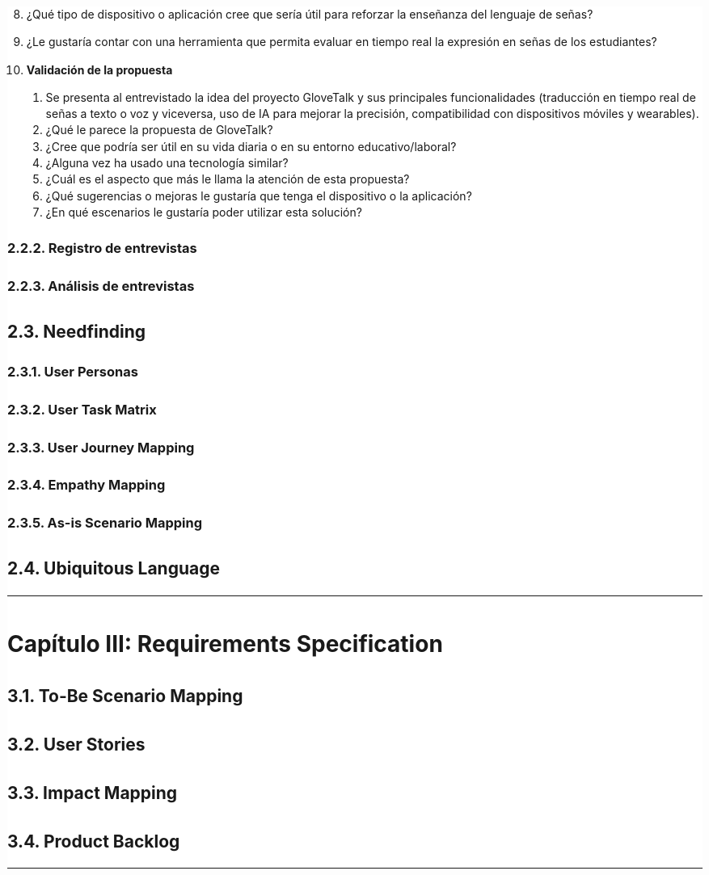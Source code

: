    8. ¿Qué tipo de dispositivo o aplicación cree que sería útil para reforzar la enseñanza del lenguaje de señas?
   9. ¿Le gustaría contar con una herramienta que permita evaluar en tiempo real la expresión en señas de los estudiantes?

4. **Validación de la propuesta**
   1. Se presenta al entrevistado la idea del proyecto GloveTalk y sus principales funcionalidades (traducción en tiempo real de señas a texto o voz y viceversa, uso de IA para mejorar la precisión, compatibilidad con dispositivos móviles y wearables).
   2. ¿Qué le parece la propuesta de GloveTalk?
   3. ¿Cree que podría ser útil en su vida diaria o en su entorno educativo/laboral?
   4. ¿Alguna vez ha usado una tecnología similar?
   5. ¿Cuál es el aspecto que más le llama la atención de esta propuesta?
   6. ¿Qué sugerencias o mejoras le gustaría que tenga el dispositivo o la aplicación?
   7. ¿En qué escenarios le gustaría poder utilizar esta solución?

### 2.2.2. Registro de entrevistas

### 2.2.3. Análisis de entrevistas

## 2.3. Needfinding

### 2.3.1. User Personas

### 2.3.2. User Task Matrix

### 2.3.3. User Journey Mapping

### 2.3.4. Empathy Mapping

### 2.3.5. As-is Scenario Mapping

## 2.4. Ubiquitous Language

---

# Capítulo III: Requirements Specification

## 3.1. To-Be Scenario Mapping

## 3.2. User Stories

## 3.3. Impact Mapping

## 3.4. Product Backlog

---